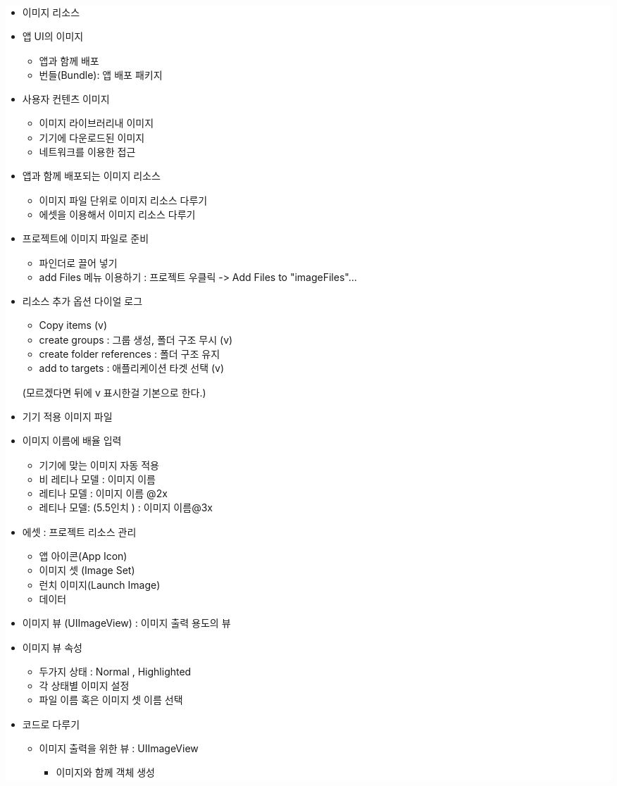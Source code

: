 

* 이미지 리소스

* 앱 UI의 이미지

  * 앱과 함께 배포
  * 번들(Bundle): 앱 배포 패키지

* 사용자 컨텐츠 이미지

  * 이미지 라이브러리내 이미지
  * 기기에 다운로드된 이미지
  * 네트워크를 이용한 접근

* 앱과 함께 배포되는 이미지 리소스

  * 이미지 파일 단위로 이미지 리소스 다루기
  * 에셋을 이용해서 이미지 리소스 다루기

* 프로젝트에 이미지 파일로 준비

  * 파인더로 끌어 넣기
  * add Files 메뉴 이용하기 :  프로젝트 우클릭 -> Add Files to "imageFiles"...

* 리소스 추가 옵션 다이얼 로그

  * Copy items (v)
  * create groups : 그룹 생성, 폴더 구조 무시 (v)
  * create folder references : 폴더 구조 유지
  * add to targets : 애플리케이션 타겟 선택 (v)

  (모르겠다면 뒤에 v 표시한걸 기본으로 한다.)

* 기기 적용 이미지 파일
* 이미지 이름에 배율 입력
  * 기기에 맞는 이미지 자동 적용
  * 비 레티나 모델 : 이미지 이름
  * 레티나 모델 : 이미지 이름 @2x
  * 레티나 모델: (5.5인치 ) : 이미지 이름@3x
* 에셋 : 프로젝트 리소스 관리
  * 앱 아이콘(App Icon)
  * 이미지 셋 (Image Set)
  * 런치 이미지(Launch Image)
  * 데이터

* 이미지 뷰 (UIImageView) : 이미지 출력 용도의 뷰
* 이미지 뷰 속성 
  * 두가지 상태 : Normal , Highlighted
  * 각 상태별 이미지 설정
  * 파일 이름 혹은 이미지 셋 이름 선택





* 코드로 다루기

  * 이미지 출력을 위한 뷰 : UIImageView

    * 이미지와 함께 객체 생성
